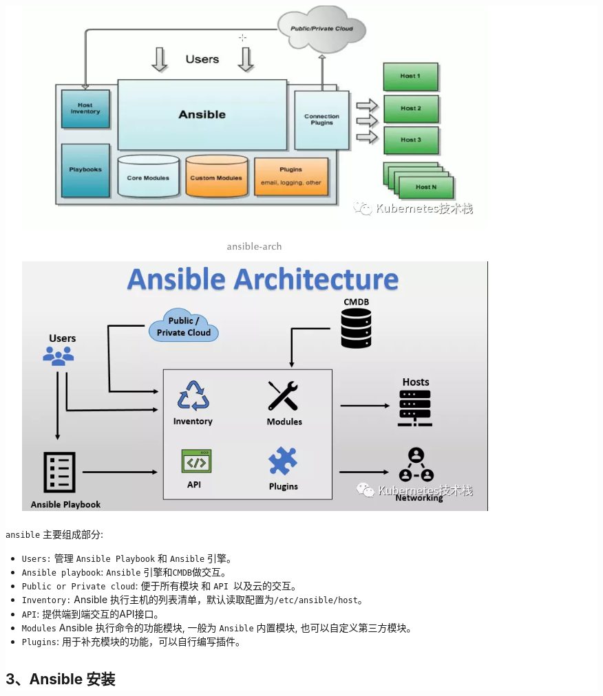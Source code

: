 ![Alt Image Text](../images/chap4_11_1.png "Body image")

`ansible` 主要组成部分:

* `Users:` 管理 `Ansible Playbook` 和 `Ansible` 引擎。
* `Ansible playbook`: `Ansible` 引擎和`CMDB`做交互。
* `Public or Private cloud`: 便于所有模块 和 `API `以及云的交互。
* `Inventory:` Ansible 执行主机的列表清单，默认读取配置为`/etc/ansible/host`。
* `API`: 提供端到端交互的API接口。
* `Modules` Ansible 执行命令的功能模块, 一般为 `Ansible` 内置模块, 也可以自定义第三方模块。
* `Plugins`: 用于补充模块的功能，可以自行编写插件。

## **3、Ansible 安装**

